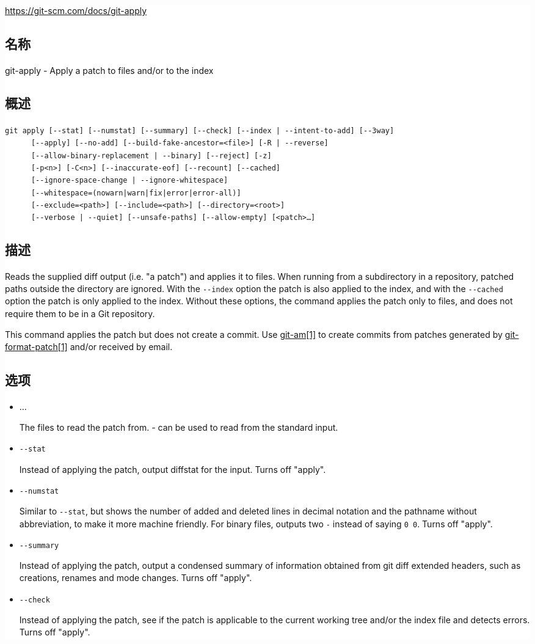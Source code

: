 https://git-scm.com/docs/git-apply

## 名称

git-apply - Apply a patch to files and/or to the index

## 概述

```
git apply [--stat] [--numstat] [--summary] [--check] [--index | --intent-to-add] [--3way]
	  [--apply] [--no-add] [--build-fake-ancestor=<file>] [-R | --reverse]
	  [--allow-binary-replacement | --binary] [--reject] [-z]
	  [-p<n>] [-C<n>] [--inaccurate-eof] [--recount] [--cached]
	  [--ignore-space-change | --ignore-whitespace]
	  [--whitespace=(nowarn|warn|fix|error|error-all)]
	  [--exclude=<path>] [--include=<path>] [--directory=<root>]
	  [--verbose | --quiet] [--unsafe-paths] [--allow-empty] [<patch>…]
```

## 描述

Reads the supplied diff output (i.e. "a patch") and applies it to files. When running from a subdirectory in a repository, patched paths outside the directory are ignored. With the `--index` option the patch is also applied to the index, and with the `--cached` option the patch is only applied to the index. Without these options, the command applies the patch only to files, and does not require them to be in a Git repository.

This command applies the patch but does not create a commit. Use [git-am[1]](../git-am) to create commits from patches generated by [git-format-patch[1]](../git-format-patch) and/or received by email.

## 选项

- <patch>…

  The files to read the patch from. *-* can be used to read from the standard input.

- `--stat`

  Instead of applying the patch, output diffstat for the input. Turns off "apply".

- `--numstat`

  Similar to `--stat`, but shows the number of added and deleted lines in decimal notation and the pathname without abbreviation, to make it more machine friendly. For binary files, outputs two `-` instead of saying `0 0`. Turns off "apply".

- `--summary`

  Instead of applying the patch, output a condensed summary of information obtained from git diff extended headers, such as creations, renames and mode changes. Turns off "apply".

- `--check`

  Instead of applying the patch, see if the patch is applicable to the current working tree and/or the index file and detects errors. Turns off "apply".
